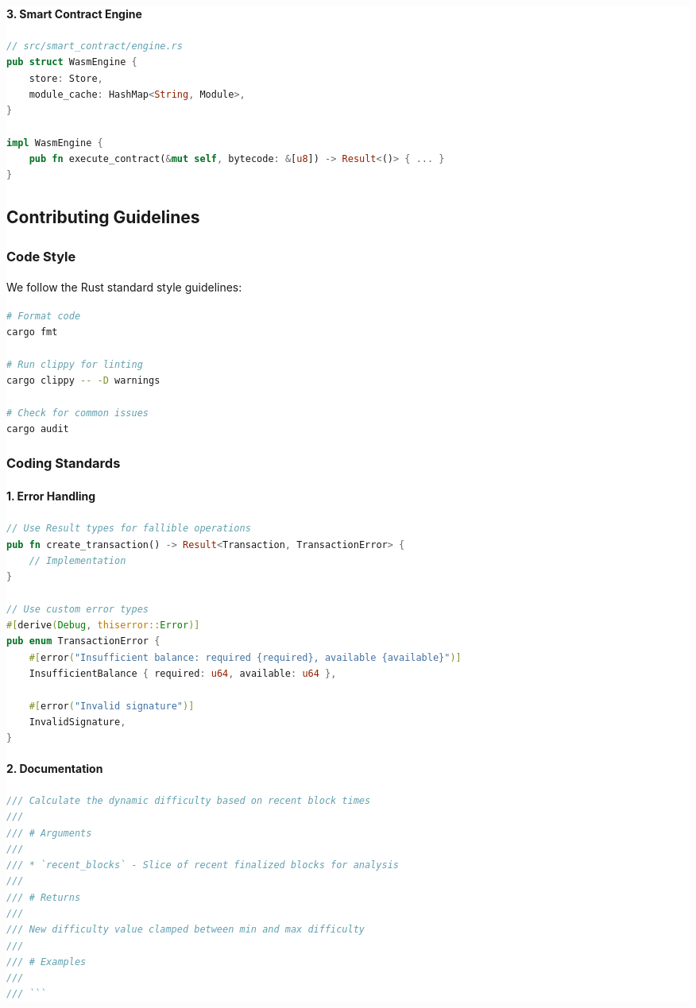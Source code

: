 #### 3. Smart Contract Engine
```rust
// src/smart_contract/engine.rs
pub struct WasmEngine {
    store: Store,
    module_cache: HashMap<String, Module>,
}

impl WasmEngine {
    pub fn execute_contract(&mut self, bytecode: &[u8]) -> Result<()> { ... }
}
```

## Contributing Guidelines

### Code Style
We follow the Rust standard style guidelines:

```bash
# Format code
cargo fmt

# Run clippy for linting
cargo clippy -- -D warnings

# Check for common issues
cargo audit
```

### Coding Standards

#### 1. Error Handling
```rust
// Use Result types for fallible operations
pub fn create_transaction() -> Result<Transaction, TransactionError> {
    // Implementation
}

// Use custom error types
#[derive(Debug, thiserror::Error)]
pub enum TransactionError {
    #[error("Insufficient balance: required {required}, available {available}")]
    InsufficientBalance { required: u64, available: u64 },

    #[error("Invalid signature")]
    InvalidSignature,
}
```

#### 2. Documentation
```rust
/// Calculate the dynamic difficulty based on recent block times
///
/// # Arguments
///
/// * `recent_blocks` - Slice of recent finalized blocks for analysis
///
/// # Returns
///
/// New difficulty value clamped between min and max difficulty
///
/// # Examples
///
/// ```
```